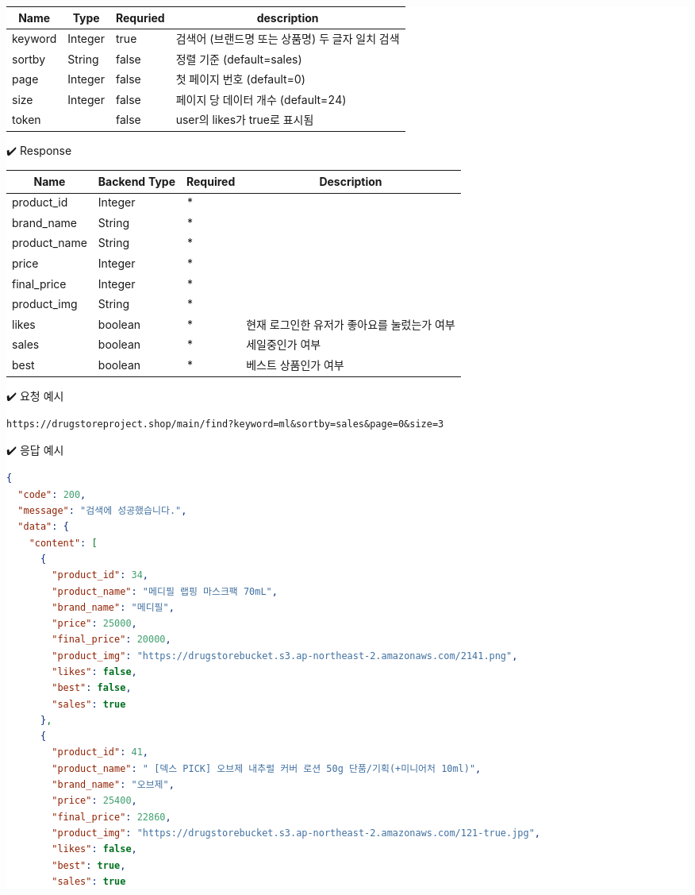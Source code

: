 | Name | Type | Requried | description          |
| --- | --- | --- |----------------------|
| keyword | Integer | true | 검색어 (브랜드명 또는 상품명) 두 글자 일치 검색 |
| sortby | String | false | 정렬 기준 (default=sales) |
| page | Integer | false | 첫 페이지 번호 (default=0) |
| size | Integer | false | 페이지 당 데이터 개수 (default=24) |
| token |  | false | user의 likes가 true로 표시됨 |

✔️ Response

| Name | Backend Type | Required | Description |
| --- | --- | --- | --- |
| product_id | Integer | * |  |
| brand_name | String | * |  |
| product_name | String | * |  |
| price | Integer | * |  |
| final_price | Integer | * |  |
| product_img | String | * |  |
| likes | boolean | * | 현재 로그인한 유저가 좋아요를 눌렀는가 여부 |
| sales | boolean | * | 세일중인가 여부 |
| best | boolean | * | 베스트 상품인가 여부 |

✔️ 요청 예시

```
https://drugstoreproject.shop/main/find?keyword=ml&sortby=sales&page=0&size=3
```

✔️ 응답 예시

```json
{
  "code": 200,
  "message": "검색에 성공했습니다.",
  "data": {
    "content": [
      {
        "product_id": 34,
        "product_name": "메디필 랩핑 마스크팩 70mL",
        "brand_name": "메디필",
        "price": 25000,
        "final_price": 20000,
        "product_img": "https://drugstorebucket.s3.ap-northeast-2.amazonaws.com/2141.png",
        "likes": false,
        "best": false,
        "sales": true
      },
      {
        "product_id": 41,
        "product_name": " [덱스 PICK] 오브제 내추럴 커버 로션 50g 단품/기획(+미니어처 10ml)",
        "brand_name": "오브제",
        "price": 25400,
        "final_price": 22860,
        "product_img": "https://drugstorebucket.s3.ap-northeast-2.amazonaws.com/121-true.jpg",
        "likes": false,
        "best": true,
        "sales": true
```